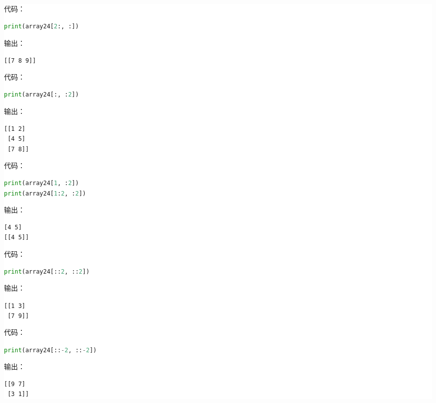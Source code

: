    代码：

   ```py
   print(array24[2:, :])
   ```

   输出：

   ```
   [[7 8 9]]
   ```

   代码：

   ```py
   print(array24[:, :2])
   ```

   输出：

   ```
   [[1 2]
    [4 5]
    [7 8]]
   ```

   代码：

   ```py
   print(array24[1, :2])
   print(array24[1:2, :2])
   ```

   输出：

   ```
   [4 5]
   [[4 5]]
   ```

   代码：

   ```py
   print(array24[::2, ::2])
   ```

   输出：

   ```
   [[1 3]
    [7 9]]
   ```

   代码：

   ```py
   print(array24[::-2, ::-2])
   ```

   输出：

   ```
   [[9 7]
    [3 1]]
   ```
